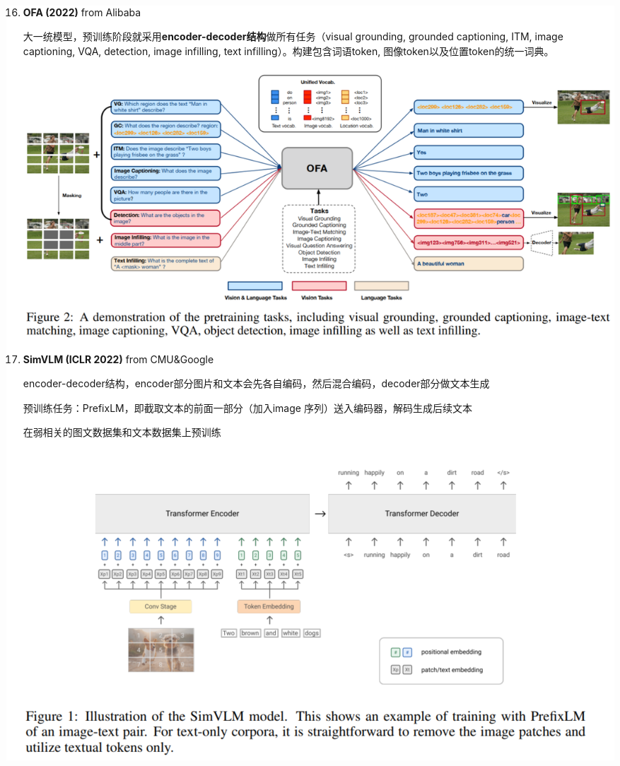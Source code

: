16. **OFA (2022)** from Alibaba

    大一统模型，预训练阶段就采用**encoder-decoder结构**做所有任务（visual grounding, grounded captioning, ITM, image captioning, VQA, detection, image infilling, text infilling）。构建包含词语token, 图像token以及位置token的统一词典。

    ![OFA](./model_figures/OFA.png)

17. **SimVLM (ICLR 2022)** from CMU&Google

    encoder-decoder结构，encoder部分图片和文本会先各自编码，然后混合编码，decoder部分做文本生成

    预训练任务：PrefixLM，即截取文本的前面一部分（加入image 序列）送入编码器，解码生成后续文本

    在弱相关的图文数据集和文本数据集上预训练

    ![SimVLM](./model_figures/SimVLM.png)
